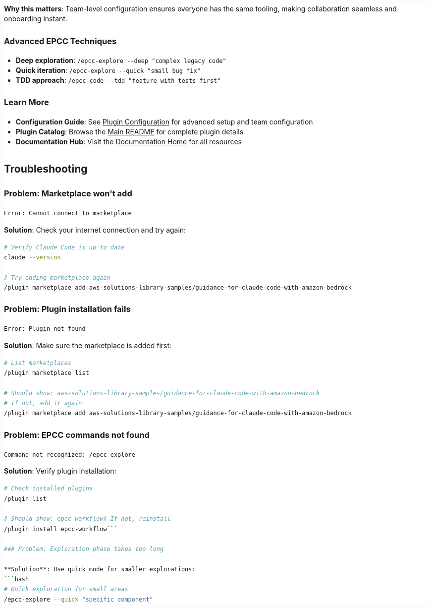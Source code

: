 **Why this matters**: Team-level configuration ensures everyone has the same tooling, making collaboration seamless and onboarding instant.

### Advanced EPCC Techniques
- **Deep exploration**: `/epcc-explore --deep "complex legacy code"`
- **Quick iteration**: `/epcc-explore --quick "small bug fix"`
- **TDD approach**: `/epcc-code --tdd "feature with tests first"`

### Learn More
- **Configuration Guide**: See [Plugin Configuration](../how-to/configure-plugins.md) for advanced setup and team configuration
- **Plugin Catalog**: Browse the [Main README](../../README.md#available-plugins) for complete plugin details
- **Documentation Hub**: Visit the [Documentation Home](../README.md) for all resources

## Troubleshooting

### Problem: Marketplace won't add
```
Error: Cannot connect to marketplace
```

**Solution**: Check your internet connection and try again:
```bash
# Verify Claude Code is up to date
claude --version

# Try adding marketplace again
/plugin marketplace add aws-solutions-library-samples/guidance-for-claude-code-with-amazon-bedrock
```

### Problem: Plugin installation fails
```
Error: Plugin not found
```

**Solution**: Make sure the marketplace is added first:
```bash
# List marketplaces
/plugin marketplace list

# Should show: aws-solutions-library-samples/guidance-for-claude-code-with-amazon-bedrock
# If not, add it again
/plugin marketplace add aws-solutions-library-samples/guidance-for-claude-code-with-amazon-bedrock
```

### Problem: EPCC commands not found
```
Command not recognized: /epcc-explore
```

**Solution**: Verify plugin installation:
```bash
# Check installed plugins
/plugin list

# Should show: epcc-workflow# If not, reinstall
/plugin install epcc-workflow```

### Problem: Exploration phase takes too long

**Solution**: Use quick mode for smaller explorations:
```bash
# Quick exploration for small areas
/epcc-explore --quick "specific component"
```